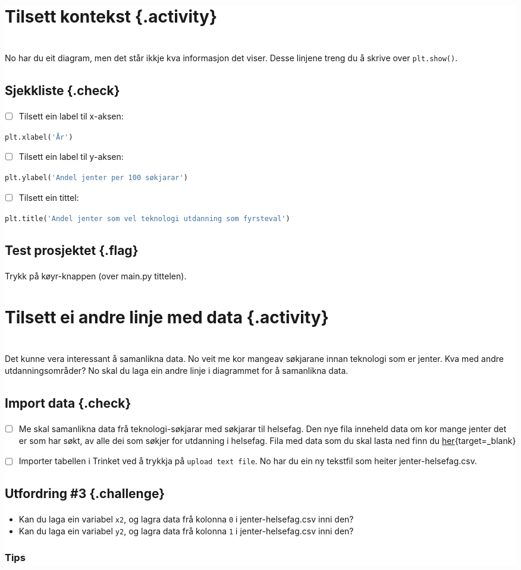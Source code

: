 # Tilsett kontekst {.activity}
#

No har du eit diagram, men det står ikkje kva informasjon det viser. Desse linjene treng du å skrive over `plt.show()`.

## Sjekkliste {.check}

- [ ] Tilsett ein label til x-aksen:
```python
plt.xlabel('År')
```

- [ ] Tilsett ein label til y-aksen:
```python
plt.ylabel('Andel jenter per 100 søkjarar')
```

- [ ] Tilsett ein tittel:
```python
plt.title('Andel jenter som vel teknologi utdanning som fyrsteval')
```

## Test prosjektet {.flag}

Trykk på køyr-knappen (over main.py tittelen).

# Tilsett ei andre linje med data {.activity}
#

Det kunne vera interessant å samanlikna data. No veit me kor mangeav søkjarane innan teknologi som er jenter. Kva med andre utdanningsområder? No skal du laga ein andre linje i diagrammet for å samanlikna data.

## Import data {.check}

- [ ] Me skal samanlikna data frå teknologi-søkjarar med søkjarar til helsefag. Den nye fila inneheld data om kor mange jenter det er som har søkt, av alle dei som søkjer for utdanning i helsefag. Fila med data som du skal lasta ned finn du [her](https://drive.google.com/file/d/1elt74YdjJwMwp4kQ-ZLIaLRvLfyqSybB/view?usp=sharing){target=_blank}

- [ ] Importer tabellen i Trinket ved å trykkja på `upload text file`. No har du ein ny tekstfil som heiter jenter-helsefag.csv.

## Utfordring #3 {.challenge}

- Kan du laga ein variabel `x2`, og lagra data frå kolonna `0` i jenter-helsefag.csv inni den?
- Kan du laga ein variabel `y2`, og lagra data frå kolonna `1` i jenter-helsefag.csv inni den?

### Tips
